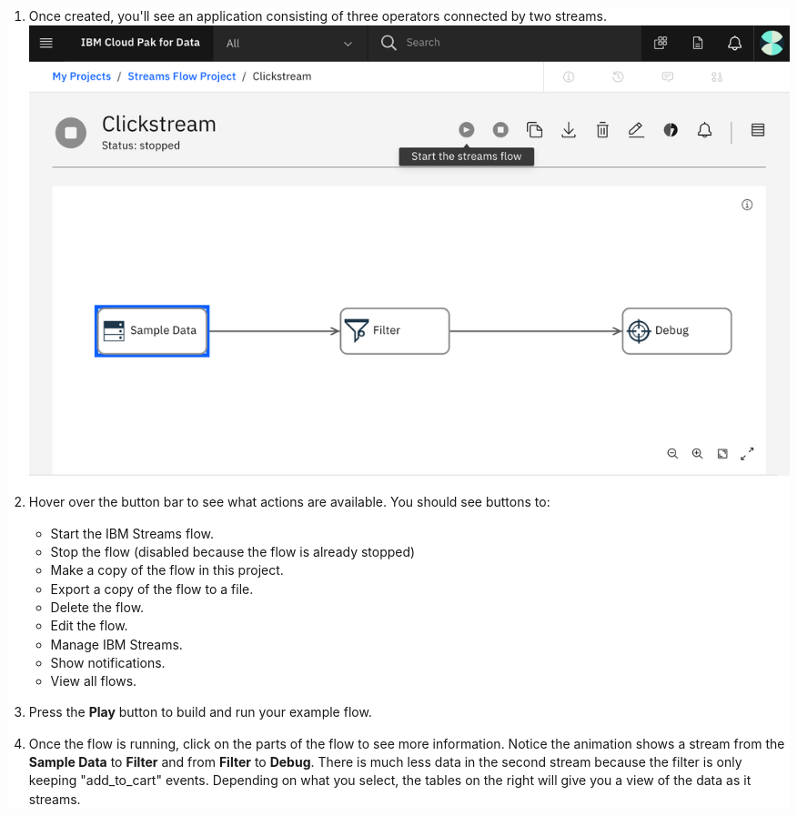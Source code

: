 1. Once created, you'll see an application consisting of three operators connected by two streams.
    ![Flow example](images/cpd-flow-example.png)

1. Hover over the button bar to see what actions are available. You should see buttons to:
   * Start the IBM Streams flow.
   * Stop the flow (disabled because the flow is already stopped)
   * Make a copy of the flow in this project.
   * Export a copy of the flow to a file.
   * Delete the flow.
   * Edit the flow.
   * Manage IBM Streams.
   * Show notifications.
   * View all flows.

1. Press the **Play** button to build and run your example flow.

1. Once the flow is running, click on the parts of the flow to see more information. Notice the animation shows a stream from the **Sample Data** to **Filter** and from **Filter** to **Debug**. There is much less data in the second stream because the filter is only keeping "add_to_cart" events. Depending on what you select, the tables on the right will give you a view of the data as it streams.